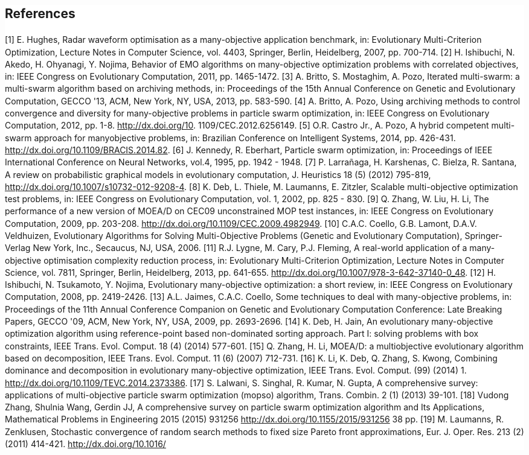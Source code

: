 ## References

[1] E. Hughes, Radar waveform optimisation as a many-objective application benchmark, in: Evolutionary Multi-Criterion Optimization, Lecture Notes in Computer Science, vol. 4403, Springer, Berlin, Heidelberg, 2007, pp. 700-714.
[2] H. Ishibuchi, N. Akedo, H. Ohyanagi, Y. Nojima, Behavior of EMO algorithms on many-objective optimization problems with correlated objectives, in: IEEE Congress on Evolutionary Computation, 2011, pp. 1465-1472.
[3] A. Britto, S. Mostaghim, A. Pozo, Iterated multi-swarm: a multi-swarm algorithm based on archiving methods, in: Proceedings of the 15th Annual Conference on Genetic and Evolutionary Computation, GECCO '13, ACM, New York, NY, USA, 2013, pp. 583-590.
[4] A. Britto, A. Pozo, Using archiving methods to control convergence and diversity for many-objective problems in particle swarm optimization, in: IEEE Congress on Evolutionary Computation, 2012, pp. 1-8. http://dx.doi.org/10. 1109/CEC.2012.6256149.
[5] O.R. Castro Jr., A. Pozo, A hybrid competent multi-swarm approach for manyobjective problems, in: Brazilian Conference on Intelligent Systems, 2014, pp. 426-431. http://dx.doi.org/10.1109/BRACIS.2014.82.
[6] J. Kennedy, R. Eberhart, Particle swarm optimization, in: Proceedings of IEEE International Conference on Neural Networks, vol.4, 1995, pp. 1942 - 1948.
[7] P. Larrañaga, H. Karshenas, C. Bielza, R. Santana, A review on probabilistic graphical models in evolutionary computation, J. Heuristics 18 (5) (2012) 795-819, http://dx.doi.org/10.1007/s10732-012-9208-4.
[8] K. Deb, L. Thiele, M. Laumanns, E. Zitzler, Scalable multi-objective optimization test problems, in: IEEE Congress on Evolutionary Computation, vol. 1, 2002, pp. 825 - 830.
[9] Q. Zhang, W. Liu, H. Li, The performance of a new version of MOEA/D on CEC09 unconstrained MOP test instances, in: IEEE Congress on Evolutionary Computation, 2009, pp. 203-208. http://dx.doi.org/10.1109/CEC.2009.4982949.
[10] C.A.C. Coello, G.B. Lamont, D.A.V. Veldhuizen, Evolutionary Algorithms for Solving Multi-Objective Problems (Genetic and Evolutionary Computation), Springer-Verlag New York, Inc., Secaucus, NJ, USA, 2006.
[11] R.J. Lygne, M. Cary, P.J. Fleming, A real-world application of a many-objective optimisation complexity reduction process, in: Evolutionary Multi-Criterion Optimization, Lecture Notes in Computer Science, vol. 7811, Springer, Berlin, Heidelberg, 2013, pp. 641-655. http://dx.doi.org/10.1007/978-3-642-37140-0_48.
[12] H. Ishibuchi, N. Tsukamoto, Y. Nojima, Evolutionary many-objective optimization: a short review, in: IEEE Congress on Evolutionary Computation, 2008, pp. 2419-2426.
[13] A.L. Jaimes, C.A.C. Coello, Some techniques to deal with many-objective problems, in: Proceedings of the 11th Annual Conference Companion on Genetic and Evolutionary Computation Conference: Late Breaking Papers, GECCO '09, ACM, New York, NY, USA, 2009, pp. 2693-2696.
[14] K. Deb, H. Jain, An evolutionary many-objective optimization algorithm using reference-point based non-dominated sorting approach. Part I: solving problems with box constraints, IEEE Trans. Evol. Comput. 18 (4) (2014) 577-601.
[15] Q. Zhang, H. Li, MOEA/D: a multiobjective evolutionary algorithm based on decomposition, IEEE Trans. Evol. Comput. 11 (6) (2007) 712-731.
[16] K. Li, K. Deb, Q. Zhang, S. Kwong, Combining dominance and decomposition in evolutionary many-objective optimization, IEEE Trans. Evol. Comput. (99) (2014) 1. http://dx.doi.org/10.1109/TEVC.2014.2373386.
[17] S. Lalwani, S. Singhal, R. Kumar, N. Gupta, A comprehensive survey: applications of multi-objective particle swarm optimization (mopso) algorithm, Trans. Combin. 2 (1) (2013) 39-101.
[18] Vudong Zhang, Shulnia Wang, Gerdin JJ, A comprehensive survey on particle swarm optimization algorithm and Its Applications, Mathematical Problems in Engineering 2015 (2015) 931256 http://dx.doi.org/10.1155/2015/931256 38 pp.
[19] M. Laumanns, R. Zenklusen, Stochastic convergence of random search methods to fixed size Pareto front approximations, Eur. J. Oper. Res. 213 (2) (2011) 414-421. http://dx.doi.org/10.1016/


[^0]:    * Corresponding author.